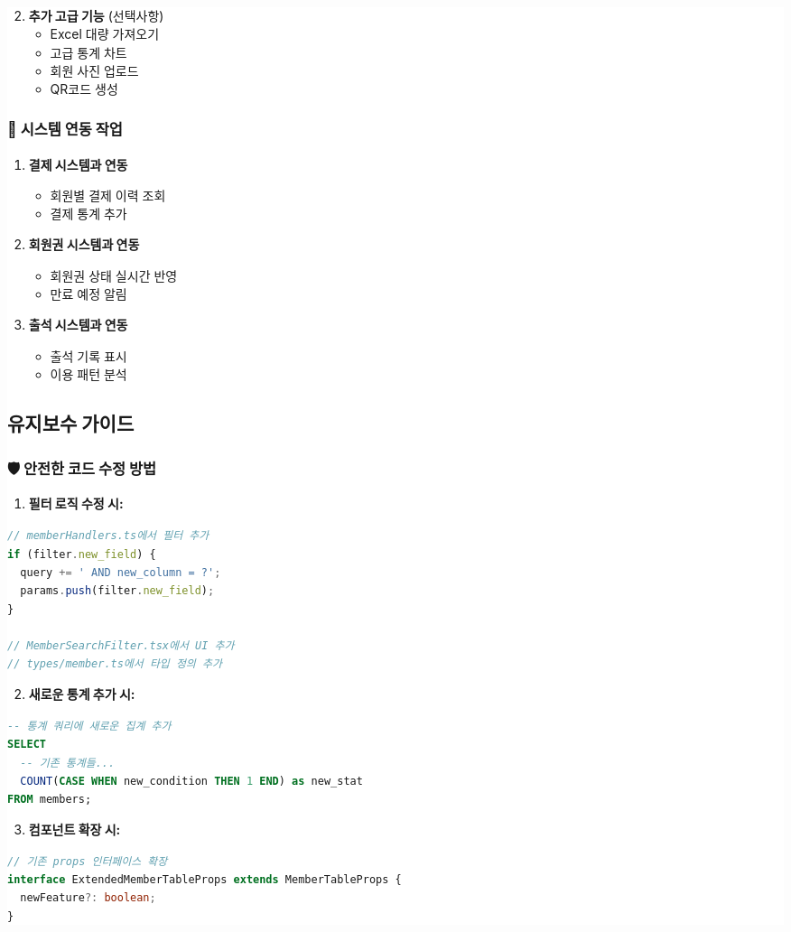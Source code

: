 2. **추가 고급 기능** (선택사항)
   - Excel 대량 가져오기
   - 고급 통계 차트
   - 회원 사진 업로드
   - QR코드 생성

### 🔗 **시스템 연동 작업**

1. **결제 시스템과 연동**
   - 회원별 결제 이력 조회
   - 결제 통계 추가

2. **회원권 시스템과 연동**
   - 회원권 상태 실시간 반영
   - 만료 예정 알림

3. **출석 시스템과 연동**
   - 출석 기록 표시
   - 이용 패턴 분석

## 유지보수 가이드

### 🛡️ **안전한 코드 수정 방법**

1. **필터 로직 수정 시:**

```typescript
// memberHandlers.ts에서 필터 추가
if (filter.new_field) {
  query += ' AND new_column = ?';
  params.push(filter.new_field);
}

// MemberSearchFilter.tsx에서 UI 추가
// types/member.ts에서 타입 정의 추가
```

2. **새로운 통계 추가 시:**

```sql
-- 통계 쿼리에 새로운 집계 추가
SELECT
  -- 기존 통계들...
  COUNT(CASE WHEN new_condition THEN 1 END) as new_stat
FROM members;
```

3. **컴포넌트 확장 시:**

```typescript
// 기존 props 인터페이스 확장
interface ExtendedMemberTableProps extends MemberTableProps {
  newFeature?: boolean;
}
```
